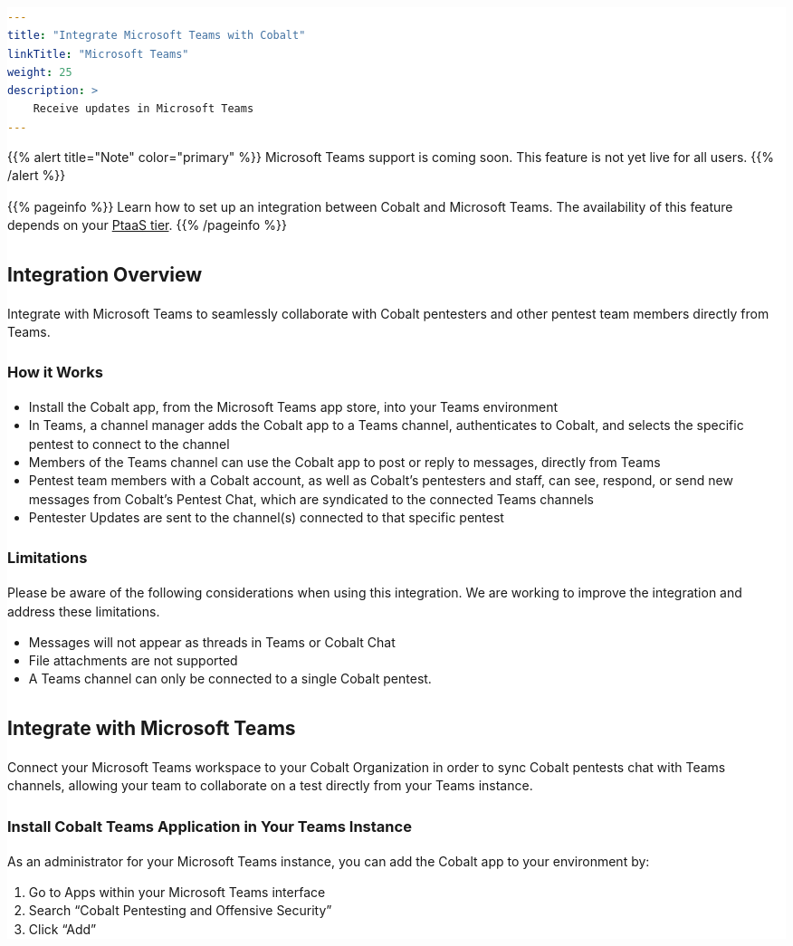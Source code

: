 ```yaml
---
title: "Integrate Microsoft Teams with Cobalt"
linkTitle: "Microsoft Teams"
weight: 25
description: >
    Receive updates in Microsoft Teams
---
```


{{% alert title="Note" color="primary" %}}
Microsoft Teams support is coming soon. This feature is not yet live for all users.
{{% /alert %}}

{{% pageinfo %}}
Learn how to set up an integration between Cobalt and Microsoft Teams. The availability of this feature depends on your [PtaaS tier](https://docs.cobalt.io/platform-deep-dive/credits/ptaas-tiers/).
{{% /pageinfo %}}


## Integration Overview
Integrate with Microsoft Teams to seamlessly collaborate with Cobalt pentesters and other pentest team members directly from Teams.

### How it Works
- Install the Cobalt app, from the Microsoft Teams app store, into your Teams environment
- In Teams, a channel manager adds the Cobalt app to a Teams channel, authenticates to Cobalt, and selects the specific pentest to connect to the channel
- Members of the Teams channel can use the Cobalt app to post or reply to messages, directly from Teams
- Pentest team members with a Cobalt account, as well as Cobalt’s pentesters and staff, can see, respond, or send new messages from Cobalt’s Pentest Chat, which are syndicated to the connected Teams channels
- Pentester Updates are sent to the channel(s) connected to that specific pentest

### Limitations
Please be aware of the following considerations when using this integration. We are working to improve the integration and address these limitations.
- Messages will not appear as threads in Teams or Cobalt Chat
- File attachments are not supported
- A Teams channel can only be connected to a single Cobalt pentest. 

## Integrate with Microsoft Teams
Connect your Microsoft Teams workspace to your Cobalt Organization in order to sync Cobalt pentests chat with Teams channels, allowing your team to collaborate on a test directly from your Teams instance. 

### Install Cobalt Teams Application in Your Teams Instance
As an administrator for your Microsoft Teams instance, you can add the Cobalt app to your environment by:
1. Go to Apps within your Microsoft Teams interface
2. Search “Cobalt Pentesting and Offensive Security”
3. Click “Add”

